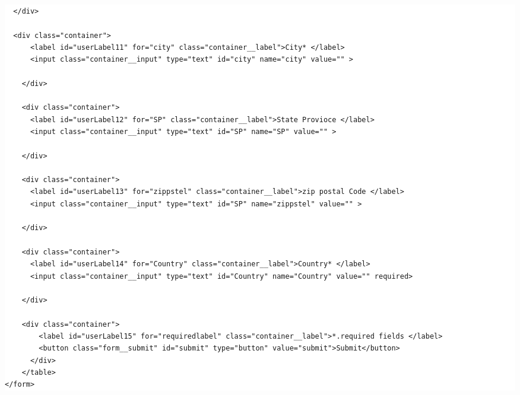       </div>
  
      <div class="container">
          <label id="userLabel11" for="city" class="container__label">City* </label>
          <input class="container__input" type="text" id="city" name="city" value="" >
          
        </div>
  
        <div class="container">
          <label id="userLabel12" for="SP" class="container__label">State Provioce </label>
          <input class="container__input" type="text" id="SP" name="SP" value="" >
         
        </div>
  
        <div class="container">
          <label id="userLabel13" for="zippstel" class="container__label">zip postal Code </label>
          <input class="container__input" type="text" id="SP" name="zippstel" value="" >
          
        </div>
  
        <div class="container">
          <label id="userLabel14" for="Country" class="container__label">Country* </label>
          <input class="container__input" type="text" id="Country" name="Country" value="" required>
          
        </div>
  
        <div class="container">
            <label id="userLabel15" for="requiredlabel" class="container__label">*.required fields </label>
            <button class="form__submit" id="submit" type="button" value="submit">Submit</button>            
          </div>
        </table>
    </form>
  </div>
</main>


<style>

h3 {

    display:inline-flex;

}
    input[type=text], select {
      
      padding: 12px 20px;
      margin: 8px 0;
      display: inline-block;
      border: 1px solid #ccc;
      border-radius: 4px;
      box-sizing: border-box;
    }
    
    input[type=submit] {
      width: 100%;
      background-color: #4CAF50;
      color: white;
      padding: 10px 10px;
      margin: 8px 0;
      border: none;
      border-radius: 4px;
      cursor: pointer;
    }
    